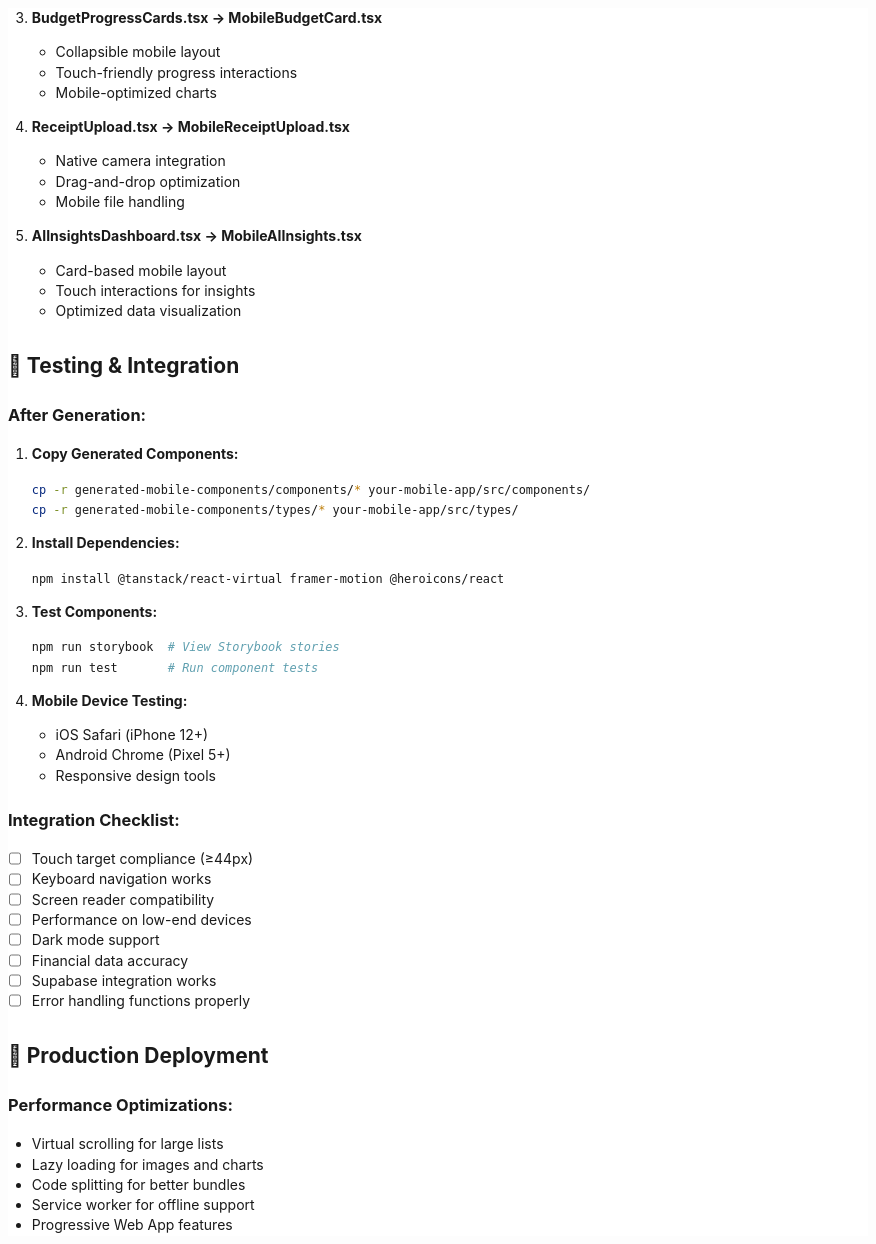 3. **BudgetProgressCards.tsx → MobileBudgetCard.tsx**
   - Collapsible mobile layout  
   - Touch-friendly progress interactions
   - Mobile-optimized charts

4. **ReceiptUpload.tsx → MobileReceiptUpload.tsx**
   - Native camera integration
   - Drag-and-drop optimization
   - Mobile file handling

5. **AIInsightsDashboard.tsx → MobileAIInsights.tsx**
   - Card-based mobile layout
   - Touch interactions for insights
   - Optimized data visualization

## 🧪 **Testing & Integration**

### **After Generation:**

1. **Copy Generated Components:**
   ```bash
   cp -r generated-mobile-components/components/* your-mobile-app/src/components/
   cp -r generated-mobile-components/types/* your-mobile-app/src/types/
   ```

2. **Install Dependencies:**
   ```bash
   npm install @tanstack/react-virtual framer-motion @heroicons/react
   ```

3. **Test Components:**
   ```bash
   npm run storybook  # View Storybook stories
   npm run test       # Run component tests
   ```

4. **Mobile Device Testing:**
   - iOS Safari (iPhone 12+)
   - Android Chrome (Pixel 5+)
   - Responsive design tools

### **Integration Checklist:**
- [ ] Touch target compliance (≥44px)
- [ ] Keyboard navigation works
- [ ] Screen reader compatibility
- [ ] Performance on low-end devices
- [ ] Dark mode support
- [ ] Financial data accuracy
- [ ] Supabase integration works
- [ ] Error handling functions properly

## 🚀 **Production Deployment**

### **Performance Optimizations:**
- Virtual scrolling for large lists
- Lazy loading for images and charts
- Code splitting for better bundles
- Service worker for offline support
- Progressive Web App features
